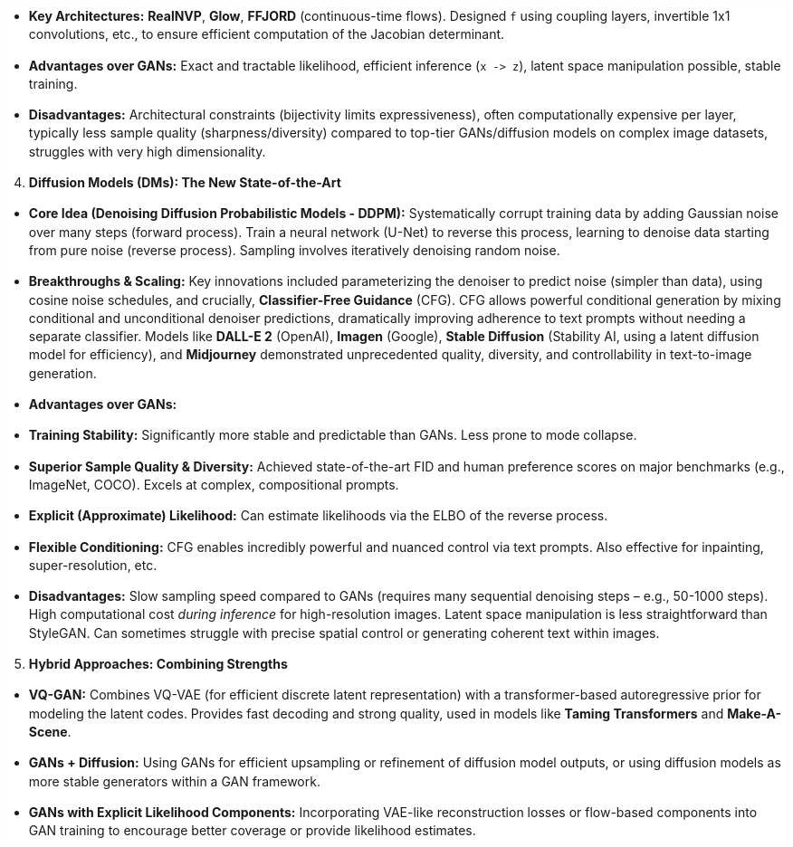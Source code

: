 *   **Key Architectures:** **RealNVP**, **Glow**, **FFJORD** (continuous-time flows). Designed `f` using coupling layers, invertible 1x1 convolutions, etc., to ensure efficient computation of the Jacobian determinant.

*   **Advantages over GANs:** Exact and tractable likelihood, efficient inference (`x -> z`), latent space manipulation possible, stable training.

*   **Disadvantages:** Architectural constraints (bijectivity limits expressiveness), often computationally expensive per layer, typically less sample quality (sharpness/diversity) compared to top-tier GANs/diffusion models on complex image datasets, struggles with very high dimensionality.

4.  **Diffusion Models (DMs): The New State-of-the-Art**

*   **Core Idea (Denoising Diffusion Probabilistic Models - DDPM):** Systematically corrupt training data by adding Gaussian noise over many steps (forward process). Train a neural network (U-Net) to reverse this process, learning to denoise data starting from pure noise (reverse process). Sampling involves iteratively denoising random noise.

*   **Breakthroughs & Scaling:** Key innovations included parameterizing the denoiser to predict noise (simpler than data), using cosine noise schedules, and crucially, **Classifier-Free Guidance** (CFG). CFG allows powerful conditional generation by mixing conditional and unconditional denoiser predictions, dramatically improving adherence to text prompts without needing a separate classifier. Models like **DALL-E 2** (OpenAI), **Imagen** (Google), **Stable Diffusion** (Stability AI, using a latent diffusion model for efficiency), and **Midjourney** demonstrated unprecedented quality, diversity, and controllability in text-to-image generation.

*   **Advantages over GANs:**

*   **Training Stability:** Significantly more stable and predictable than GANs. Less prone to mode collapse.

*   **Superior Sample Quality & Diversity:** Achieved state-of-the-art FID and human preference scores on major benchmarks (e.g., ImageNet, COCO). Excels at complex, compositional prompts.

*   **Explicit (Approximate) Likelihood:** Can estimate likelihoods via the ELBO of the reverse process.

*   **Flexible Conditioning:** CFG enables incredibly powerful and nuanced control via text prompts. Also effective for inpainting, super-resolution, etc.

*   **Disadvantages:** Slow sampling speed compared to GANs (requires many sequential denoising steps – e.g., 50-1000 steps). High computational cost *during inference* for high-resolution images. Latent space manipulation is less straightforward than StyleGAN. Can sometimes struggle with precise spatial control or generating coherent text within images.

5.  **Hybrid Approaches: Combining Strengths**

*   **VQ-GAN:** Combines VQ-VAE (for efficient discrete latent representation) with a transformer-based autoregressive prior for modeling the latent codes. Provides fast decoding and strong quality, used in models like **Taming Transformers** and **Make-A-Scene**.

*   **GANs + Diffusion:** Using GANs for efficient upsampling or refinement of diffusion model outputs, or using diffusion models as more stable generators within a GAN framework.

*   **GANs with Explicit Likelihood Components:** Incorporating VAE-like reconstruction losses or flow-based components into GAN training to encourage better coverage or provide likelihood estimates.

